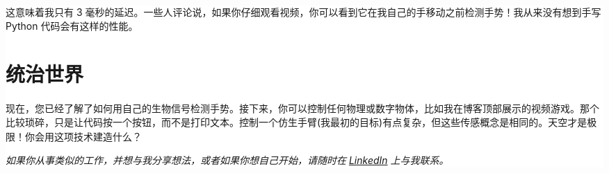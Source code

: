 这意味着我只有 3 毫秒的延迟。一些人评论说，如果你仔细观看视频，你可以看到它在我自己的手移动之前检测手势！我从来没有想到手写 Python 代码会有这样的性能。

# 统治世界

现在，您已经了解了如何用自己的生物信号检测手势。接下来，你可以控制任何物理或数字物体，比如我在博客顶部展示的视频游戏。那个比较琐碎，只是让代码按一个按钮，而不是打印文本。控制一个仿生手臂(我最初的目标)有点复杂，但这些传感概念是相同的。天空才是极限！你会用这项技术建造什么？

*如果你从事类似的工作，并想与我分享想法，或者如果你想自己开始，请随时在* [*LinkedIn*](https://nl.linkedin.com/in/matthijscox) *上与我联系。*